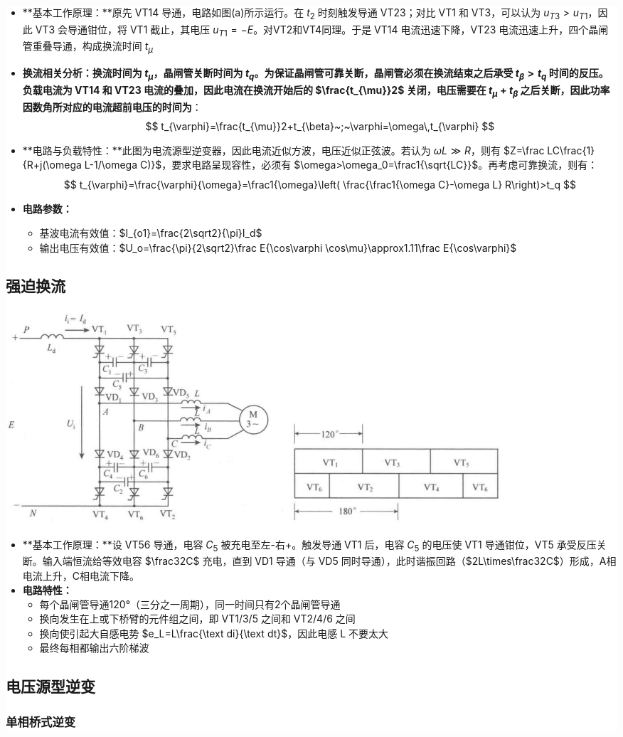 - **基本工作原理：**原先 VT14 导通，电路如图(a)所示运行。在 $t_2$ 时刻触发导通 VT23；对比 VT1 和 VT3，可以认为 $u_{T3}>u_{T1}$，因此 VT3 会导通钳位，将 VT1 截止，其电压 $u_{T1}=-E$。对VT2和VT4同理。于是 VT14 电流迅速下降，VT23 电流迅速上升，四个晶闸管重叠导通，构成换流时间 $t_{\mu}$

- **换流相关分析：**换流时间为 $t_{\mu}$，晶闸管关断时间为 $t_{q}$。为保证晶闸管可靠关断，晶闸管必须在换流结束之后承受 $t_{\beta}>t_q$ 时间的反压。负载电流为 VT14 和 VT23 电流的叠加，因此电流在换流开始后的 $\frac{t_{\mu}}2$ 关闭，电压需要在 $t_{\mu}+t_{\beta}$ 之后关断，因此功率因数角所对应的**电流超前电压的时间为**：
  $$
  t_{\varphi}=\frac{t_{\mu}}2+t_{\beta}~;~\varphi=\omega\,t_{\varphi}
  $$

- **电路与负载特性：**此图为电流源型逆变器，因此电流近似方波，电压近似正弦波。若认为 $\omega L\gg R$，则有 $Z=\frac LC\frac{1}{R+j(\omega L-1/\omega C)}$，要求电路呈现容性，必须有 $\omega>\omega_0=\frac1{\sqrt{LC}}$。再考虑可靠换流，则有：
  $$
  t_{\varphi}=\frac{\varphi}{\omega}=\frac1{\omega}\left( \frac{\frac1{\omega C}-\omega L} R\right)>t_q
  $$

- **电路参数：**

  - 基波电流有效值：$I_{o1}=\frac{2\sqrt2}{\pi}I_d$
  - 输出电压有效值：$U_o=\frac{\pi}{2\sqrt2}\frac E{\cos\varphi \cos\mu}\approx1.11\frac E{\cos\varphi}$

## 强迫换流

![](/image/电力电子39.png)

* **基本工作原理：**设 VT56 导通，电容 $C_5$ 被充电至左-右+。触发导通 VT1 后，电容 $C_5$ 的电压使 VT1 导通钳位，VT5 承受反压关断。输入端恒流给等效电容 $\frac32C$ 充电，直到 VD1 导通（与 VD5 同时导通），此时谐振回路（$2L\times\frac32C$）形成，A相电流上升，C相电流下降。
* **电路特性：**
  * 每个晶闸管导通120°（三分之一周期），同一时间只有2个晶闸管导通
  * 换向发生在上或下桥臂的元件组之间，即 VT1/3/5 之间和 VT2/4/6 之间
  * 换向使引起大自感电势 $e_L=L\frac{\text di}{\text dt}$，因此电感 L 不要太大
  * 最终每相都输出六阶梯波

## 电压源型逆变

### 单相桥式逆变
